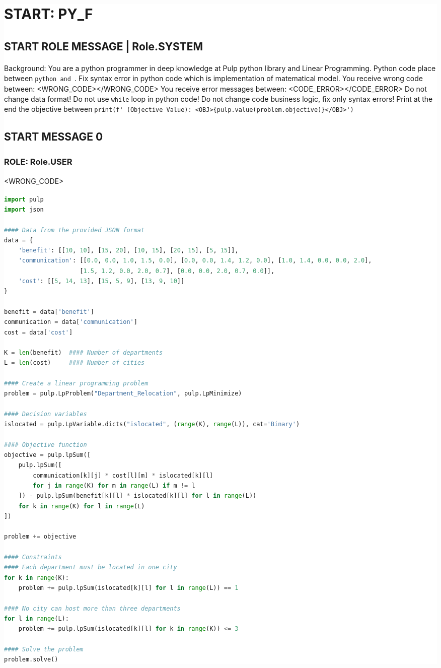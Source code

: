 # START: PY_F 
## START ROLE MESSAGE | Role.SYSTEM 
Background: You are a python programmer in deep knowledge at Pulp python library and Linear Programming. Python code place between ```python and ```. Fix syntax error in python code which is implementation of matematical model. You receive wrong code between: <WRONG_CODE></WRONG_CODE> You receive error messages between: <CODE_ERROR></CODE_ERROR> Do not change data format! Do not use `while` loop in python code! Do not change code business logic, fix only syntax errors! Print at the end the objective between <OBJ></OBJ> `print(f' (Objective Value): <OBJ>{pulp.value(problem.objective)}</OBJ>')` 
## START MESSAGE 0 
### ROLE: Role.USER
<WRONG_CODE>
```python
import pulp
import json

#### Data from the provided JSON format
data = {
    'benefit': [[10, 10], [15, 20], [10, 15], [20, 15], [5, 15]],
    'communication': [[0.0, 0.0, 1.0, 1.5, 0.0], [0.0, 0.0, 1.4, 1.2, 0.0], [1.0, 1.4, 0.0, 0.0, 2.0],
                     [1.5, 1.2, 0.0, 2.0, 0.7], [0.0, 0.0, 2.0, 0.7, 0.0]],
    'cost': [[5, 14, 13], [15, 5, 9], [13, 9, 10]]
}

benefit = data['benefit']
communication = data['communication']
cost = data['cost']

K = len(benefit)  #### Number of departments
L = len(cost)     #### Number of cities

#### Create a linear programming problem
problem = pulp.LpProblem("Department_Relocation", pulp.LpMinimize)

#### Decision variables
islocated = pulp.LpVariable.dicts("islocated", (range(K), range(L)), cat='Binary')

#### Objective function
objective = pulp.lpSum([
    pulp.lpSum([
        communication[k][j] * cost[l][m] * islocated[k][l] 
        for j in range(K) for m in range(L) if m != l
    ]) - pulp.lpSum(benefit[k][l] * islocated[k][l] for l in range(L))
    for k in range(K) for l in range(L)
])

problem += objective

#### Constraints
#### Each department must be located in one city
for k in range(K):
    problem += pulp.lpSum(islocated[k][l] for l in range(L)) == 1

#### No city can host more than three departments
for l in range(L):
    problem += pulp.lpSum(islocated[k][l] for k in range(K)) <= 3

#### Solve the problem
problem.solve()
```